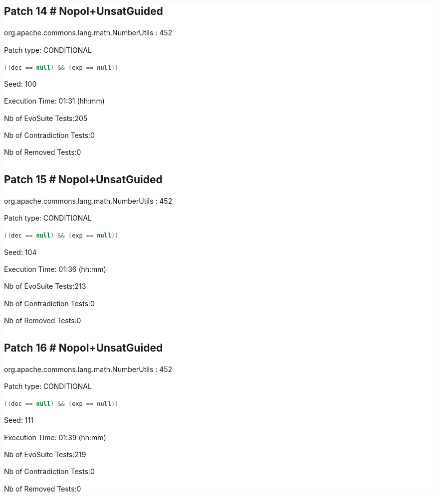 
## Patch 14 # Nopol+UnsatGuided 

org.apache.commons.lang.math.NumberUtils : 452

Patch type: CONDITIONAL

```Java
((dec == null) && (exp == null))
```

Seed: 100

Execution Time: 01:31 (hh:mm)

Nb of EvoSuite Tests:205

Nb of Contradiction Tests:0

Nb of Removed Tests:0


## Patch 15 # Nopol+UnsatGuided 

org.apache.commons.lang.math.NumberUtils : 452

Patch type: CONDITIONAL

```Java
((dec == null) && (exp == null))
```

Seed: 104

Execution Time: 01:36 (hh:mm)

Nb of EvoSuite Tests:213

Nb of Contradiction Tests:0

Nb of Removed Tests:0


## Patch 16 # Nopol+UnsatGuided 

org.apache.commons.lang.math.NumberUtils : 452

Patch type: CONDITIONAL

```Java
((dec == null) && (exp == null))
```

Seed: 111

Execution Time: 01:39 (hh:mm)

Nb of EvoSuite Tests:219

Nb of Contradiction Tests:0

Nb of Removed Tests:0
